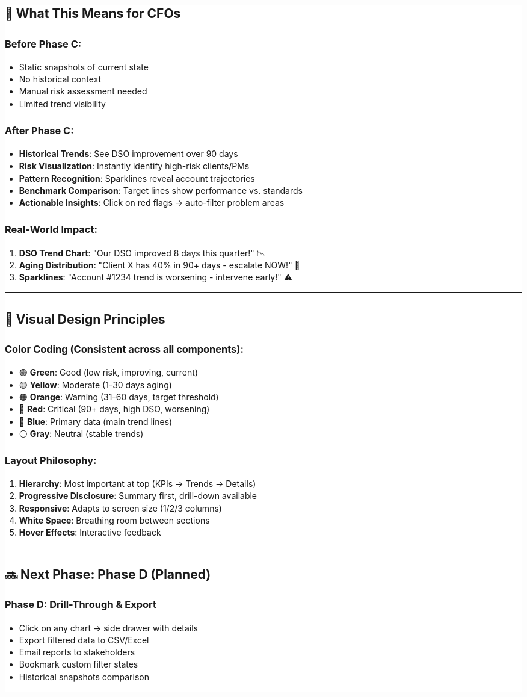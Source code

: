 
## 🚀 What This Means for CFOs

### Before Phase C:
- Static snapshots of current state
- No historical context
- Manual risk assessment needed
- Limited trend visibility

### After Phase C:
- **Historical Trends**: See DSO improvement over 90 days
- **Risk Visualization**: Instantly identify high-risk clients/PMs
- **Pattern Recognition**: Sparklines reveal account trajectories
- **Benchmark Comparison**: Target lines show performance vs. standards
- **Actionable Insights**: Click on red flags → auto-filter problem areas

### Real-World Impact:
1. **DSO Trend Chart**: "Our DSO improved 8 days this quarter!" 📉
2. **Aging Distribution**: "Client X has 40% in 90+ days - escalate NOW!" 🚨
3. **Sparklines**: "Account #1234 trend is worsening - intervene early!" ⚠️

---

## 🎨 Visual Design Principles

### Color Coding (Consistent across all components):
- 🟢 **Green**: Good (low risk, improving, current)
- 🟡 **Yellow**: Moderate (1-30 days aging)
- 🟠 **Orange**: Warning (31-60 days, target threshold)
- 🔴 **Red**: Critical (90+ days, high DSO, worsening)
- 🔵 **Blue**: Primary data (main trend lines)
- ⚪ **Gray**: Neutral (stable trends)

### Layout Philosophy:
1. **Hierarchy**: Most important at top (KPIs → Trends → Details)
2. **Progressive Disclosure**: Summary first, drill-down available
3. **Responsive**: Adapts to screen size (1/2/3 columns)
4. **White Space**: Breathing room between sections
5. **Hover Effects**: Interactive feedback

---

## 🔜 Next Phase: Phase D (Planned)

### Phase D: Drill-Through & Export
- Click on any chart → side drawer with details
- Export filtered data to CSV/Excel
- Email reports to stakeholders
- Bookmark custom filter states
- Historical snapshots comparison

---